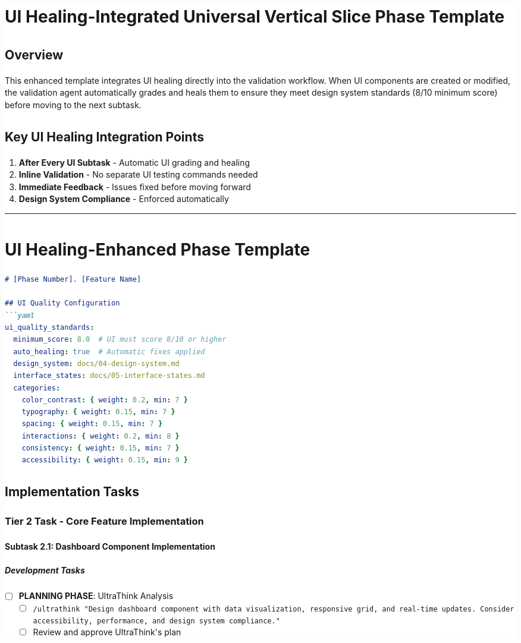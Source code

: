 # UI Healing-Integrated Universal Vertical Slice Phase Template

## Overview

This enhanced template integrates UI healing directly into the validation workflow. When UI components are created or modified, the validation agent automatically grades and heals them to ensure they meet design system standards (8/10 minimum score) before moving to the next subtask.

## Key UI Healing Integration Points

1. **After Every UI Subtask** - Automatic UI grading and healing
2. **Inline Validation** - No separate UI testing commands needed
3. **Immediate Feedback** - Issues fixed before moving forward
4. **Design System Compliance** - Enforced automatically

---

# UI Healing-Enhanced Phase Template

```markdown
# [Phase Number]. [Feature Name]

## UI Quality Configuration
```yaml
ui_quality_standards:
  minimum_score: 8.0  # UI must score 8/10 or higher
  auto_healing: true  # Automatic fixes applied
  design_system: docs/04-design-system.md
  interface_states: docs/05-interface-states.md
  categories:
    color_contrast: { weight: 0.2, min: 7 }
    typography: { weight: 0.15, min: 7 }
    spacing: { weight: 0.15, min: 7 }
    interactions: { weight: 0.2, min: 8 }
    consistency: { weight: 0.15, min: 7 }
    accessibility: { weight: 0.15, min: 9 }
```

## Implementation Tasks

### Tier 2 Task - Core Feature Implementation

#### Subtask 2.1: Dashboard Component Implementation

##### Development Tasks
- [ ] **PLANNING PHASE**: UltraThink Analysis
  - [ ] `/ultrathink "Design dashboard component with data visualization, responsive grid, and real-time updates. Consider accessibility, performance, and design system compliance."`
  - [ ] Review and approve UltraThink's plan

